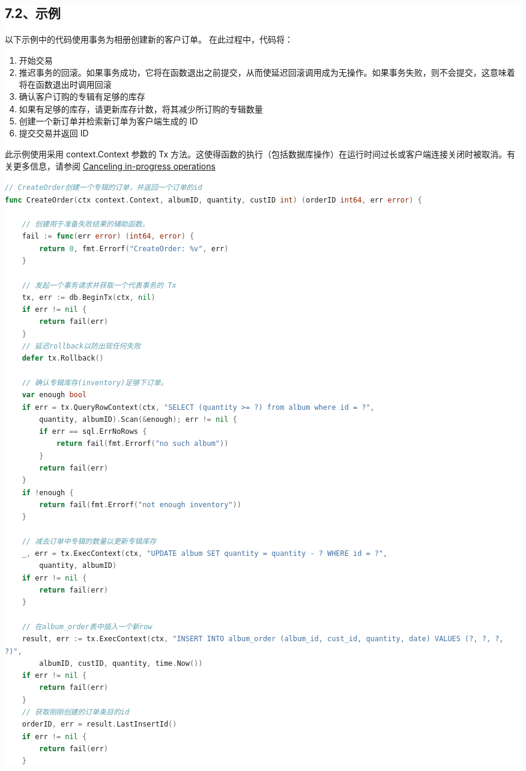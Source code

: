 ## 7.2、示例

以下示例中的代码使用事务为相册创建新的客户订单。 在此过程中，代码将：

1. 开始交易
2. 推迟事务的回滚。如果事务成功，它将在函数退出之前提交，从而使延迟回滚调用成为无操作。如果事务失败，则不会提交，这意味着将在函数退出时调用回滚
3. 确认客户订购的专辑有足够的库存
4. 如果有足够的库存，请更新库存计数，将其减少所订购的专辑数量
5. 创建一个新订单并检索新订单为客户端生成的 ID
6. 提交交易并返回 ID

此示例使用采用 context.Context 参数的 Tx 方法。这使得函数的执行（包括数据库操作）在运行时间过长或客户端连接关闭时被取消。有关更多信息，请参阅 [Canceling in-progress operations](https://go.dev/doc/database/cancel-operations)

```go
// CreateOrder创建一个专辑的订单，并返回一个订单的id
func CreateOrder(ctx context.Context, albumID, quantity, custID int) (orderID int64, err error) {

    // 创建用于准备失败结果的辅助函数。
    fail := func(err error) (int64, error) {
        return 0, fmt.Errorf("CreateOrder: %v", err)
    }

    // 发起一个事务请求并获取一个代表事务的 Tx
    tx, err := db.BeginTx(ctx, nil)
    if err != nil {
        return fail(err)
    }
    // 延迟rollback以防出现任何失败
    defer tx.Rollback()

    // 确认专辑库存(inventory)足够下订单。
    var enough bool
    if err = tx.QueryRowContext(ctx, "SELECT (quantity >= ?) from album where id = ?",
        quantity, albumID).Scan(&enough); err != nil {
        if err == sql.ErrNoRows {
            return fail(fmt.Errorf("no such album"))
        }
        return fail(err)
    }
    if !enough {
        return fail(fmt.Errorf("not enough inventory"))
    }

    // 减去订单中专辑的数量以更新专辑库存
    _, err = tx.ExecContext(ctx, "UPDATE album SET quantity = quantity - ? WHERE id = ?",
        quantity, albumID)
    if err != nil {
        return fail(err)
    }

    // 在album_order表中插入一个新row
    result, err := tx.ExecContext(ctx, "INSERT INTO album_order (album_id, cust_id, quantity, date) VALUES (?, ?, ?, ?)",
        albumID, custID, quantity, time.Now())
    if err != nil {
        return fail(err)
    }
    // 获取刚刚创建的订单条目的id
    orderID, err = result.LastInsertId()
    if err != nil {
        return fail(err)
    }

```